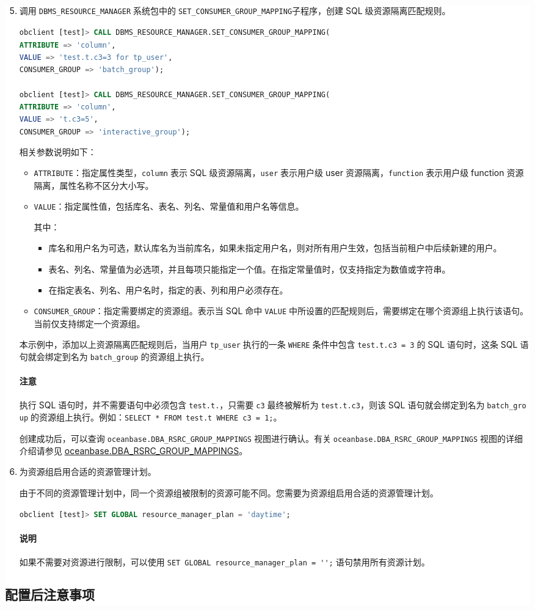 5. 调用 `DBMS_RESOURCE_MANAGER` 系统包中的 `SET_CONSUMER_GROUP_MAPPING`子程序，创建 SQL 级资源隔离匹配规则。

   ```sql
   obclient [test]> CALL DBMS_RESOURCE_MANAGER.SET_CONSUMER_GROUP_MAPPING(
   ATTRIBUTE => 'column',
   VALUE => 'test.t.c3=3 for tp_user',
   CONSUMER_GROUP => 'batch_group');

   obclient [test]> CALL DBMS_RESOURCE_MANAGER.SET_CONSUMER_GROUP_MAPPING(
   ATTRIBUTE => 'column',
   VALUE => 't.c3=5',
   CONSUMER_GROUP => 'interactive_group');
   ```

   相关参数说明如下：

   * `ATTRIBUTE`：指定属性类型，`column` 表示 SQL 级资源隔离，`user` 表示用户级 user 资源隔离，`function` 表示用户级 function 资源隔离，属性名称不区分大小写。

   * `VALUE`：指定属性值，包括库名、表名、列名、常量值和用户名等信息。
  
     其中：

     * 库名和用户名为可选，默认库名为当前库名，如果未指定用户名，则对所有用户生效，包括当前租户中后续新建的用户。

     * 表名、列名、常量值为必选项，并且每项只能指定一个值。在指定常量值时，仅支持指定为数值或字符串。

     * 在指定表名、列名、用户名时，指定的表、列和用户必须存在。

   * `CONSUMER_GROUP`：指定需要绑定的资源组。表示当 SQL 命中 `VALUE` 中所设置的匹配规则后，需要绑定在哪个资源组上执行该语句。当前仅支持绑定一个资源组。

   本示例中，添加以上资源隔离匹配规则后，当用户 `tp_user` 执行的一条 `WHERE` 条件中包含 `test.t.c3 = 3` 的 SQL 语句时，这条 SQL 语句就会绑定到名为 `batch_group` 的资源组上执行。

   <main id="notice" type='notice'>
   <h4>注意</h4>
   <p>执行 SQL 语句时，并不需要语句中必须包含 <code>test.t.</code>，只需要 <code>c3</code> 最终被解析为 <code>test.t.c3</code>，则该 SQL 语句就会绑定到名为 <code>batch_group</code> 的资源组上执行。例如：<code>SELECT * FROM test.t WHERE c3 = 1;</code>。</p>
   </main>

   创建成功后，可以查询 `oceanbase.DBA_RSRC_GROUP_MAPPINGS` 视图进行确认。有关 `oceanbase.DBA_RSRC_GROUP_MAPPINGS` 视图的详细介绍请参见 [oceanbase.DBA_RSRC_GROUP_MAPPINGS](../../../../../7.reference/5.system-reference/4.system-view-of-mysql-mode/2.dictionary-view-of-mysql-mode/207.oceanbase-dba_rsrc_group_mappings.md)。

6. 为资源组启用合适的资源管理计划。

   由于不同的资源管理计划中，同一个资源组被限制的资源可能不同。您需要为资源组启用合适的资源管理计划。

   ```sql
   obclient [test]> SET GLOBAL resource_manager_plan = 'daytime';
   ```

   <main id="notice" type='explain'>
   <h4>说明</h4>
   <p>如果不需要对资源进行限制，可以使用 <code>SET GLOBAL resource_manager_plan = '';</code> 语句禁用所有资源计划。</p>
   </main>

## 配置后注意事项
